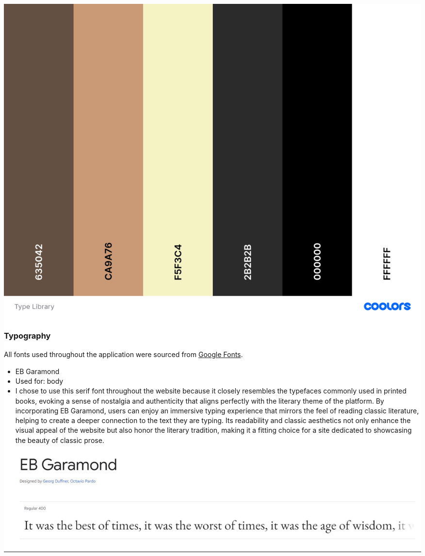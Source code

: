 ![ColorPalette](assets/images/design/color-palette.png)

### **Typography**

All fonts used throughout the application were sourced from [Google Fonts](https://fonts.google.com/).
<br>
- EB Garamond
- Used for: body
- I chose to use this serif font throughout the website because it closely resembles the typefaces commonly used in printed books, evoking a sense of nostalgia and authenticity that aligns perfectly with the literary theme of the platform. By incorporating EB Garamond, users can enjoy an immersive typing experience that mirrors the feel of reading classic literature, helping to create a deeper connection to the text they are typing. Its readability and classic aesthetics not only enhance the visual appeal of the website but also honor the literary tradition, making it a fitting choice for a site dedicated to showcasing the beauty of classic prose.
<br><br>
![EBGaramondFontCredit](assets/images/typography/eb-garamond.JPG)
<br><br>
![EBGaramondFontSample](assets/images/typography/eb-garamond-sample.JPG)
<hr>
